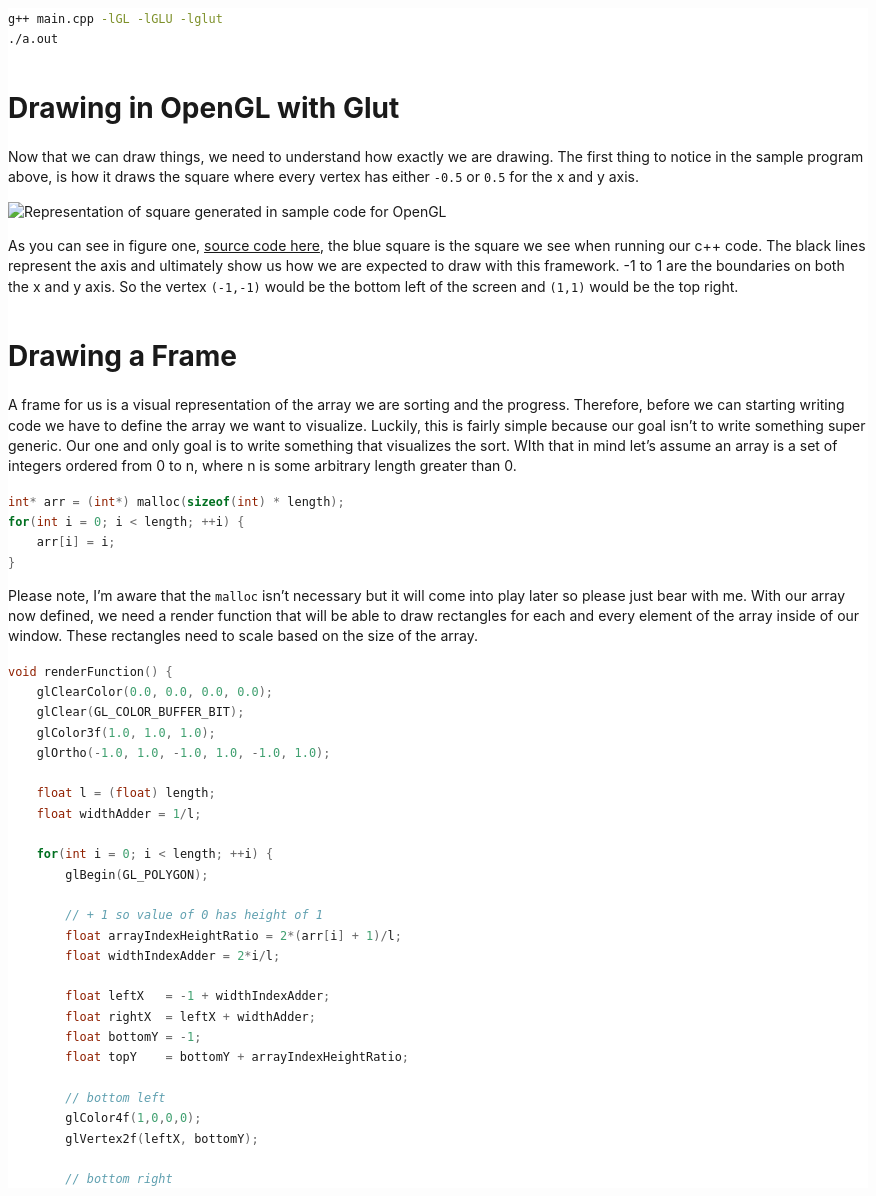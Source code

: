 ```bash
g++ main.cpp -lGL -lGLU -lglut
./a.out
```

# Drawing in OpenGL with Glut
Now that we can draw things, we need to understand how exactly we are drawing. The first thing to notice in the sample program above, is how it draws the square where every vertex has either `-0.5` or `0.5` for the x and y axis.

![](/images/opengl-sorting/drawing.png "Representation of square generated in sample code for OpenGL")

As you can see in figure one, [source code here](https://github.com/bi3mer/graphing_code/blob/master/opengl_sorting/opengl_rectangle.py), the blue square is the square we see when running our c++ code. The black lines represent the axis and ultimately show us how we are expected to draw with this framework. -1 to 1 are the boundaries on both the x and y axis. So the vertex `(-1,-1)` would be the bottom left of the screen and `(1,1)` would be the top right.

# Drawing a Frame
A frame for us is a visual representation of the array we are sorting and the progress. Therefore, before we can starting writing code we have to define the array we want to visualize. Luckily, this is fairly simple because our goal isn’t to write something super generic. Our one and only goal is to write something that visualizes the sort. WIth that in mind let’s assume an array is a set of integers ordered from 0 to n, where n is some arbitrary length greater than 0.

```c++
int* arr = (int*) malloc(sizeof(int) * length);
for(int i = 0; i < length; ++i) {
    arr[i] = i;
}
```

Please note, I’m aware that the `malloc` isn’t necessary but it will come into play later so please just bear with me. With our array now defined, we need a render function that will be able to draw rectangles for each and every element of the array inside of our window. These rectangles need to scale based on the size of the array.

```c++
void renderFunction() {
    glClearColor(0.0, 0.0, 0.0, 0.0);
    glClear(GL_COLOR_BUFFER_BIT);
    glColor3f(1.0, 1.0, 1.0);
    glOrtho(-1.0, 1.0, -1.0, 1.0, -1.0, 1.0);
    
    float l = (float) length;
    float widthAdder = 1/l;

    for(int i = 0; i < length; ++i) {
        glBegin(GL_POLYGON);
        
        // + 1 so value of 0 has height of 1
        float arrayIndexHeightRatio = 2*(arr[i] + 1)/l;
        float widthIndexAdder = 2*i/l;

        float leftX   = -1 + widthIndexAdder;
        float rightX  = leftX + widthAdder;
        float bottomY = -1;
        float topY    = bottomY + arrayIndexHeightRatio;

        // bottom left
        glColor4f(1,0,0,0);
        glVertex2f(leftX, bottomY);

        // bottom right
```